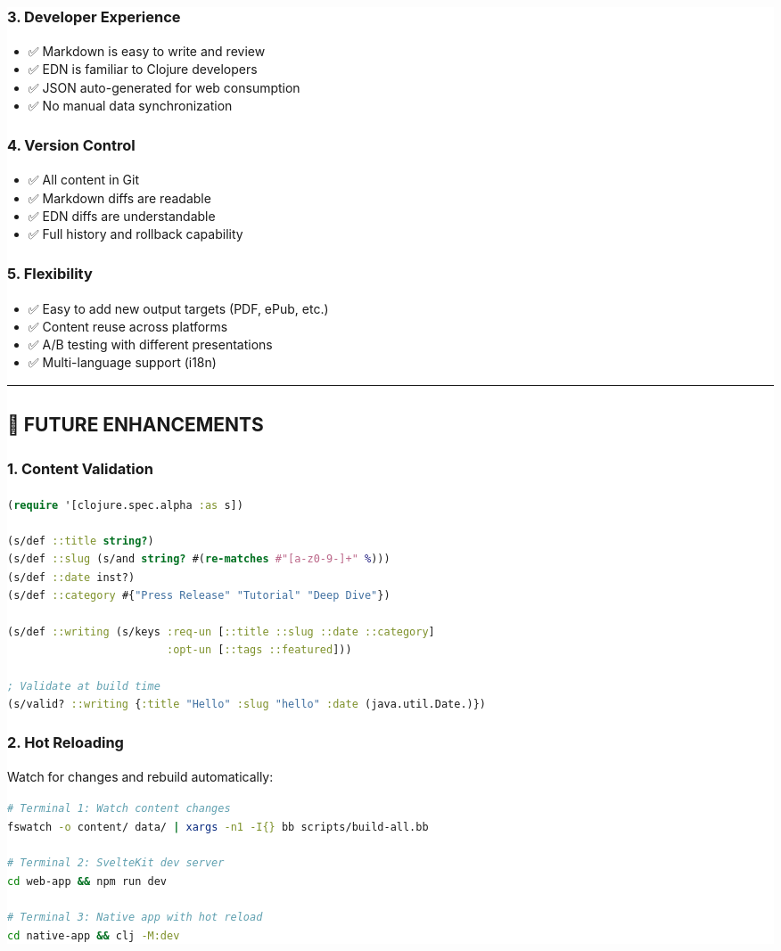 ### 3. Developer Experience
- ✅ Markdown is easy to write and review
- ✅ EDN is familiar to Clojure developers
- ✅ JSON auto-generated for web consumption
- ✅ No manual data synchronization

### 4. Version Control
- ✅ All content in Git
- ✅ Markdown diffs are readable
- ✅ EDN diffs are understandable
- ✅ Full history and rollback capability

### 5. Flexibility
- ✅ Easy to add new output targets (PDF, ePub, etc.)
- ✅ Content reuse across platforms
- ✅ A/B testing with different presentations
- ✅ Multi-language support (i18n)

---

## 🔮 FUTURE ENHANCEMENTS

### 1. Content Validation

```clojure
(require '[clojure.spec.alpha :as s])

(s/def ::title string?)
(s/def ::slug (s/and string? #(re-matches #"[a-z0-9-]+" %)))
(s/def ::date inst?)
(s/def ::category #{"Press Release" "Tutorial" "Deep Dive"})

(s/def ::writing (s/keys :req-un [::title ::slug ::date ::category]
                         :opt-un [::tags ::featured]))

; Validate at build time
(s/valid? ::writing {:title "Hello" :slug "hello" :date (java.util.Date.)})
```

### 2. Hot Reloading

Watch for changes and rebuild automatically:

```bash
# Terminal 1: Watch content changes
fswatch -o content/ data/ | xargs -n1 -I{} bb scripts/build-all.bb

# Terminal 2: SvelteKit dev server
cd web-app && npm run dev

# Terminal 3: Native app with hot reload
cd native-app && clj -M:dev
```
